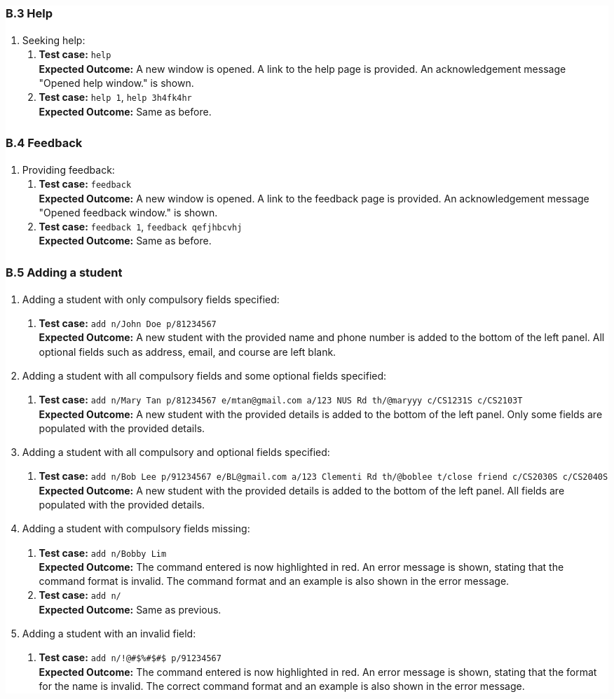 
### B.3 Help
1. Seeking help:
    1. **Test case:** `help` <br>
       **Expected Outcome:** A new window is opened. A link to the help page is provided. An acknowledgement message "Opened help window." is shown. 
    2. **Test case:** `help 1`, `help 3h4fk4hr` <br>
       **Expected Outcome:** Same as before.

       
### B.4 Feedback
1. Providing feedback:
    1. **Test case:** `feedback` <br>
       **Expected Outcome:** A new window is opened. A link to the feedback page is provided. An acknowledgement message "Opened feedback window." is shown.
    2. **Test case:** `feedback 1`, `feedback qefjhbcvhj` <br>
       **Expected Outcome:** Same as before.


### B.5 Adding a student
1. Adding a student with only compulsory fields specified:
   1. **Test case:** `add n/John Doe p/81234567` <br>
      **Expected Outcome:** A new student with the provided name and phone number is added to the bottom of the left panel. All optional fields such as address, email, and course are left blank.  


2. Adding a student with all compulsory fields and some optional fields specified:
   1. **Test case:** `add n/Mary Tan p/81234567 e/mtan@gmail.com a/123 NUS Rd th/@maryyy c/CS1231S c/CS2103T` <br>
         **Expected Outcome:** A new student with the provided details is added to the bottom of the left panel. Only some fields are populated with the provided details.  


3. Adding a student with all compulsory and optional fields specified:
   1. **Test case:** `add n/Bob Lee p/91234567 e/BL@gmail.com a/123 Clementi Rd th/@boblee t/close friend c/CS2030S c/CS2040S` <br>
   **Expected Outcome:** A new student with the provided details is added to the bottom of the left panel. All fields are populated with the provided details. 


4. Adding a student with compulsory fields missing:
   1. **Test case:** `add n/Bobby Lim` <br>
      **Expected Outcome:** The command entered is now highlighted in red. An error message is shown, stating that the command format is invalid. The command format and an example is also shown in the error message.
   2. **Test case:** `add n/` <br>
   **Expected Outcome:** Same as previous.


5. Adding a student with an invalid field:
    1. **Test case:** `add n/!@#$%#$#$ p/91234567` <br>
       **Expected Outcome:** The command entered is now highlighted in red. An error message is shown, stating that the format for the name is invalid. The correct command format and an example is also shown in the error message.
   